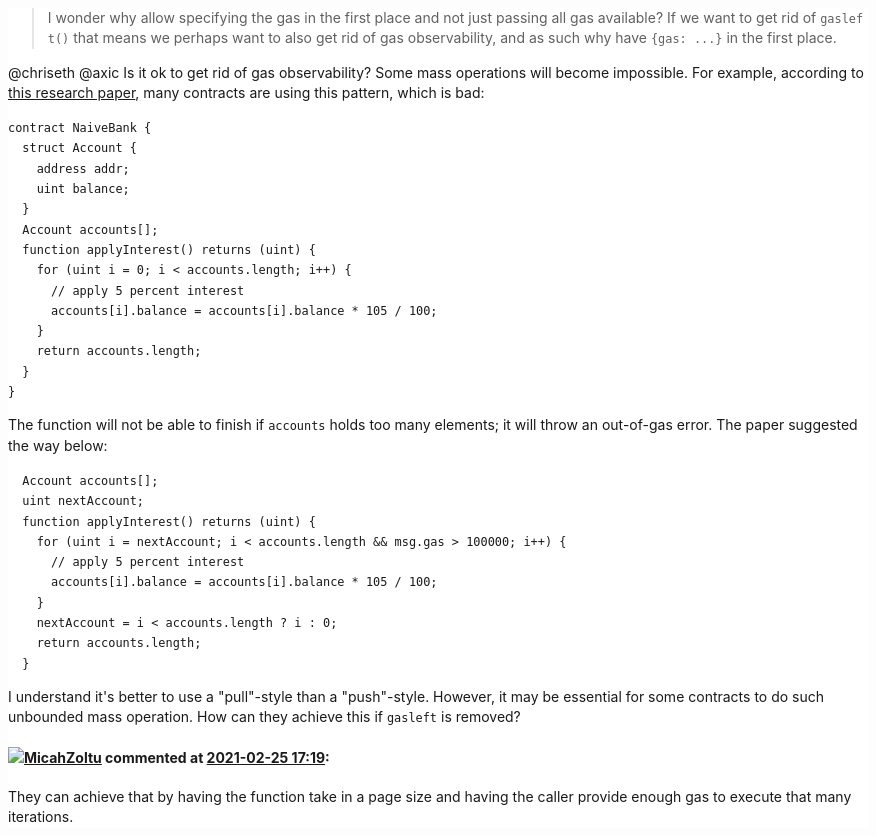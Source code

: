 > I wonder why allow specifying the gas in the first place and not just passing all gas available? If we want to get rid of `gasleft()` that means we perhaps want to also get rid of gas observability, and as such why have `{gas: ...}` in the first place.

@chriseth @axic  Is it ok to get rid of gas observability? Some mass operations will become impossible.
For example, according to [this research paper](https://dl.acm.org/doi/10.1145/3276486), many contracts are using this pattern, which is bad:
```solidity
contract NaiveBank {
  struct Account { 
    address addr;
    uint balance;
  }
  Account accounts[];
  function applyInterest() returns (uint) {
    for (uint i = 0; i < accounts.length; i++) {
      // apply 5 percent interest
      accounts[i].balance = accounts[i].balance * 105 / 100;
    }
    return accounts.length; 
  }
}
```

The function will not be able to finish if `accounts` holds too many elements; it will throw an out-of-gas error.
The paper suggested the way below:
```solidity
  Account accounts[];
  uint nextAccount;
  function applyInterest() returns (uint) {
    for (uint i = nextAccount; i < accounts.length && msg.gas > 100000; i++) {
      // apply 5 percent interest
      accounts[i].balance = accounts[i].balance * 105 / 100; 
    }
    nextAccount = i < accounts.length ? i : 0;
    return accounts.length; 
  }
```

I understand it's better to use a "pull"-style than a "push"-style. However, it may be essential for some contracts to do such unbounded mass operation. How can they achieve this if `gasleft` is removed?

#### <img src="https://avatars.githubusercontent.com/u/886059?u=f80950ad1ba7341d064a5ccdf8eb5506c2ca96e8&v=4" width="50">[MicahZoltu](https://github.com/MicahZoltu) commented at [2021-02-25 17:19](https://github.com/ethereum/solidity/issues/11017#issuecomment-786065643):

They can achieve that by having the function take in a page size and having the caller provide enough gas to execute that many iterations.
